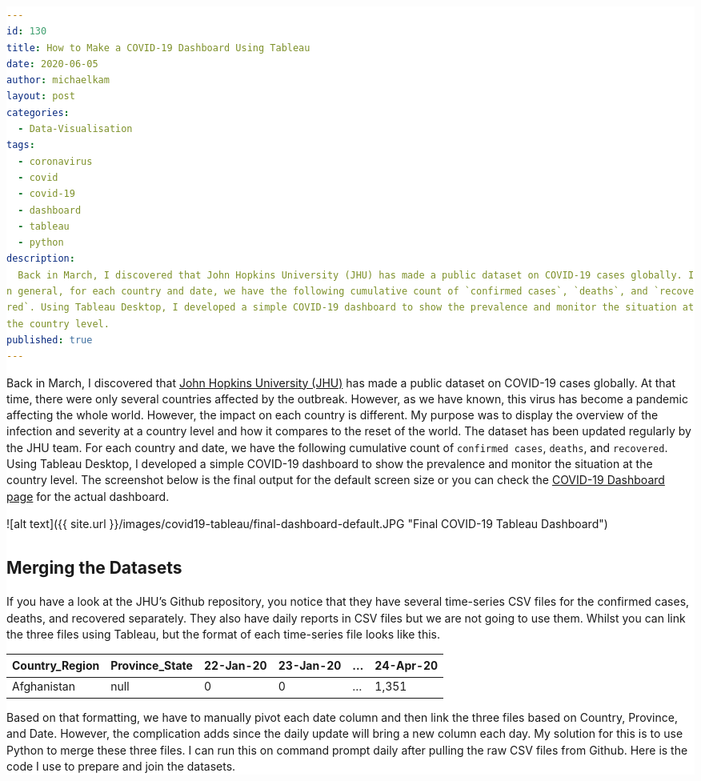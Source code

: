 ```yaml
---
id: 130
title: How to Make a COVID-19 Dashboard Using Tableau
date: 2020-06-05
author: michaelkam
layout: post
categories:
  - Data-Visualisation
tags:
  - coronavirus
  - covid
  - covid-19
  - dashboard
  - tableau
  - python
description:
  Back in March, I discovered that John Hopkins University (JHU) has made a public dataset on COVID-19 cases globally. In general, for each country and date, we have the following cumulative count of `confirmed cases`, `deaths`, and `recovered`. Using Tableau Desktop, I developed a simple COVID-19 dashboard to show the prevalence and monitor the situation at the country level. 
published: true
---
```


Back in March, I discovered that [John Hopkins University (JHU)](https://github.com/CSSEGISandData/COVID-19) has made a public dataset on COVID-19 cases globally. At that time, there were only several countries affected by the outbreak. However, as we have known, this virus has become a pandemic affecting the whole world. However, the impact on each country is different. My purpose was to display the overview of the infection and severity at a country level and how it compares to the reset of the world. The dataset has been updated regularly by the JHU team. For each country and date, we have the following cumulative count of `confirmed cases`, `deaths`, and `recovered`. Using Tableau Desktop, I developed a simple COVID-19 dashboard to show the prevalence and monitor the situation at the country level. The screenshot below is the final output for the default screen size or you can check the [COVID-19 Dashboard page]({{site.url}}/covid19-dashboard) for the actual dashboard. 

![alt text]({{ site.url }}/images/covid19-tableau/final-dashboard-default.JPG "Final COVID-19 Tableau Dashboard")


## Merging the Datasets

If you have a look at the JHU&#8217;s Github repository, you notice that they have several time-series CSV files for the confirmed cases, deaths, and recovered separately. They also have daily reports in CSV files but we are not going to use them. Whilst you can link the three files using Tableau, but the format of each time-series file looks like this.


|Country_Region|Province_State|22-Jan-20|23-Jan-20|…|24-Apr-20|
|--- |--- |--- |--- |--- |--- |
|Afghanistan|null|0|0|…|1,351|


Based on that formatting, we have to manually pivot each date column and then link the three files based on Country, Province, and Date. However, the complication adds since the daily update will bring a new column each day. My solution for this is to use Python to merge these three files. I can run this on command prompt daily after pulling the raw CSV files from Github. Here is the code I use to prepare and join the datasets.
